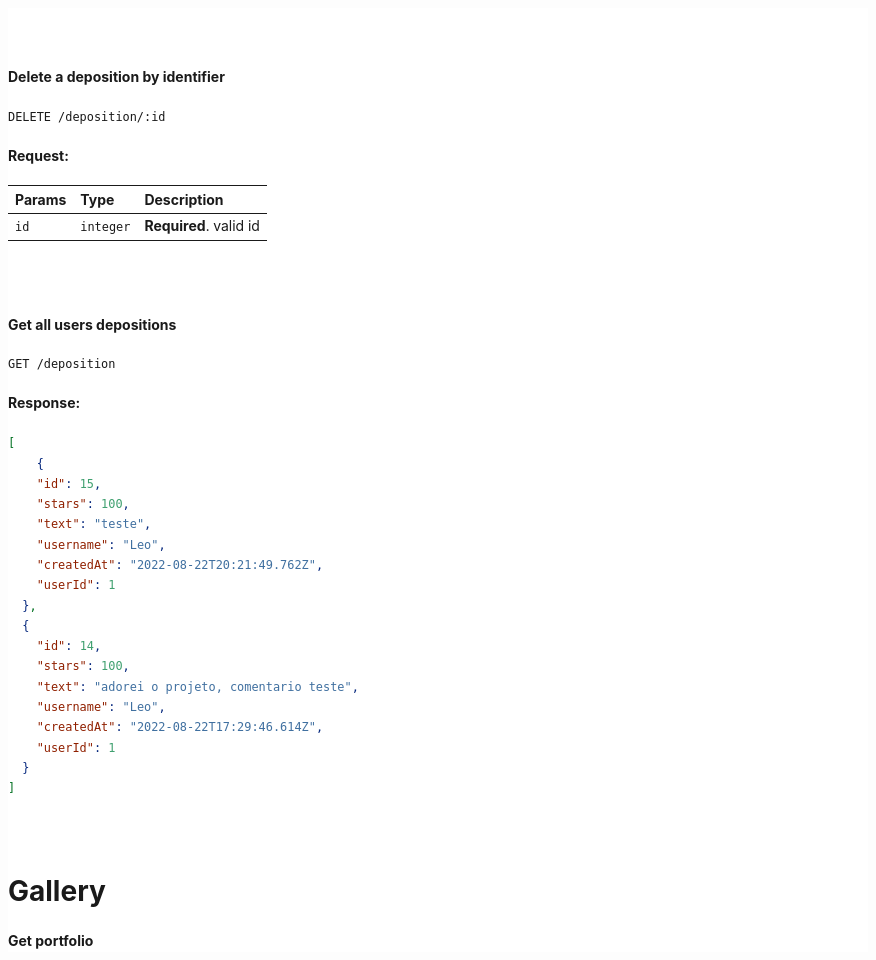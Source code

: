 </br>

#

#### Delete a deposition by identifier

```http
DELETE /deposition/:id
```

#### Request:

| Params | Type      | Description            |
| :----- | :-------- | :--------------------- |
| `id`   | `integer` | **Required**. valid id |

<br/>

#

#### Get all users depositions

```http
GET /deposition
```

#### Response:

```json
[
	{
    "id": 15,
    "stars": 100,
    "text": "teste",
    "username": "Leo",
    "createdAt": "2022-08-22T20:21:49.762Z",
    "userId": 1
  },
  {
    "id": 14,
    "stars": 100,
    "text": "adorei o projeto, comentario teste",
    "username": "Leo",
    "createdAt": "2022-08-22T17:29:46.614Z",
    "userId": 1
  }
]
```
</br>

# Gallery

#### Get portfolio
